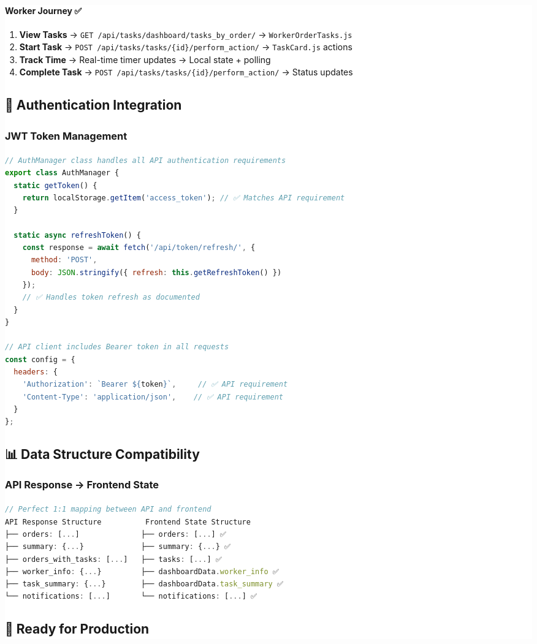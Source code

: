 #### **Worker Journey** ✅
1. **View Tasks** → `GET /api/tasks/dashboard/tasks_by_order/` → `WorkerOrderTasks.js`
2. **Start Task** → `POST /api/tasks/tasks/{id}/perform_action/` → `TaskCard.js` actions
3. **Track Time** → Real-time timer updates → Local state + polling
4. **Complete Task** → `POST /api/tasks/tasks/{id}/perform_action/` → Status updates

## 🔐 Authentication Integration

### JWT Token Management
```javascript
// AuthManager class handles all API authentication requirements
export class AuthManager {
  static getToken() {
    return localStorage.getItem('access_token'); // ✅ Matches API requirement
  }
  
  static async refreshToken() {
    const response = await fetch('/api/token/refresh/', {
      method: 'POST',
      body: JSON.stringify({ refresh: this.getRefreshToken() })
    });
    // ✅ Handles token refresh as documented
  }
}

// API client includes Bearer token in all requests
const config = {
  headers: {
    'Authorization': `Bearer ${token}`,     // ✅ API requirement
    'Content-Type': 'application/json',    // ✅ API requirement
  }
};
```

## 📊 Data Structure Compatibility

### API Response → Frontend State
```javascript
// Perfect 1:1 mapping between API and frontend
API Response Structure          Frontend State Structure
├── orders: [...]              ├── orders: [...] ✅
├── summary: {...}             ├── summary: {...} ✅  
├── orders_with_tasks: [...]   ├── tasks: [...] ✅
├── worker_info: {...}         ├── dashboardData.worker_info ✅
├── task_summary: {...}        ├── dashboardData.task_summary ✅
└── notifications: [...]       └── notifications: [...] ✅
```

## 🚀 Ready for Production
